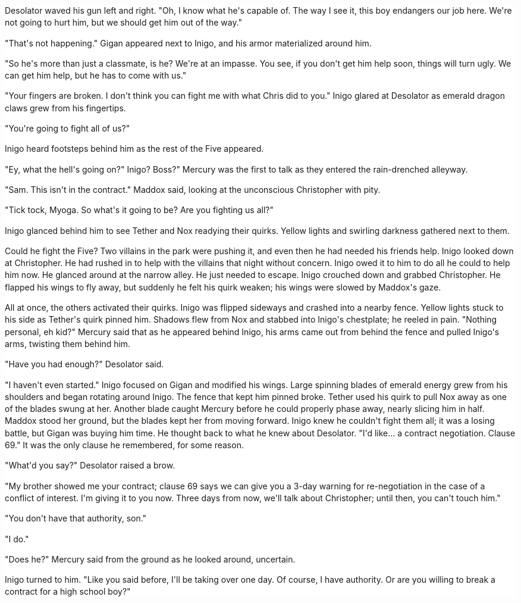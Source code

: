 Desolator waved his gun left and right. "Oh, I know what he's capable of. The way I see it, this boy endangers our job here. We're not going to hurt him, but we should get him out of the way."

"That's not happening." Gigan appeared next to Inigo, and his armor materialized around him.

"So he's more than just a classmate, is he? We're at an impasse. You see, if you don't get him help soon, things will turn ugly. We can get him help, but he has to come with us."

"Your fingers are broken. I don't think you can fight me with what Chris did to you." Inigo glared at Desolator as emerald dragon claws grew from his fingertips.

"You're going to fight all of us?"

Inigo heard footsteps behind him as the rest of the Five appeared.

"Ey, what the hell's going on?" Inigo? Boss?" Mercury was the first to talk as they entered the rain-drenched alleyway.

"Sam. This isn't in the contract." Maddox said, looking at the unconscious Christopher with pity.

"Tick tock, Myoga. So what's it going to be? Are you fighting us all?"

Inigo glanced behind him to see Tether and Nox readying their quirks. Yellow lights and swirling darkness gathered next to them.

Could he fight the Five? Two villains in the park were pushing it, and even then he had needed his friends help. Inigo looked down at Christopher. He had rushed in to help with the villains that night without concern. Inigo owed it to him to do all he could to help him now. He glanced around at the narrow alley. He just needed to escape. Inigo crouched down and grabbed Christopher. He flapped his wings to fly away, but suddenly he felt his quirk weaken; his wings were slowed by Maddox's gaze.

All at once, the others activated their quirks. Inigo was flipped sideways and crashed into a nearby fence. Yellow lights stuck to his side as Tether's quirk pinned him. Shadows flew from Nox and stabbed into Inigo's chestplate; he reeled in pain. "Nothing personal, eh kid?" Mercury said that as he appeared behind Inigo, his arms came out from behind the fence and pulled Inigo's arms, twisting them behind him.

"Have you had enough?" Desolator said.

"I haven't even started." Inigo focused on Gigan and modified his wings. Large spinning blades of emerald energy grew from his shoulders and began rotating around Inigo. The fence that kept him pinned broke. Tether used his quirk to pull Nox away as one of the blades swung at her. Another blade caught Mercury before he could properly phase away, nearly slicing him in half. Maddox stood her ground, but the blades kept her from moving forward. Inigo knew he couldn't fight them all; it was a losing battle, but Gigan was buying him time. He thought back to what he knew about Desolator. "I'd like... a contract negotiation. Clause 69." It was the only clause he remembered, for some reason.

"What'd you say?" Desolator raised a brow.

"My brother showed me your contract; clause 69 says we can give you a 3-day warning for re-negotiation in the case of a conflict of interest. I'm giving it to you now. Three days from now, we'll talk about Christopher; until then, you can't touch him."

"You don't have that authority, son."

"I do."

"Does he?" Mercury said from the ground as he looked around, uncertain.

Inigo turned to him. "Like you said before, I'll be taking over one day. Of course, I have authority. Or are you willing to break a contract for a high school boy?"
